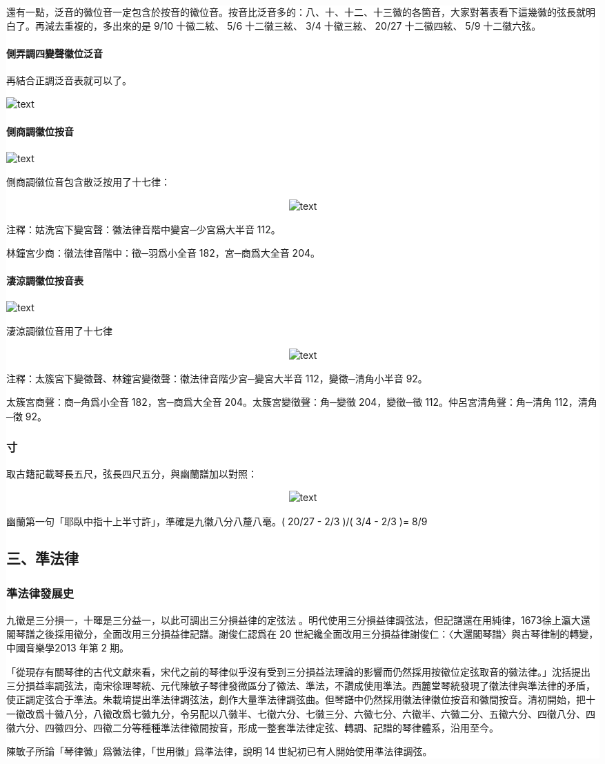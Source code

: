 還有一點，泛音的徽位音一定包含於按音的徽位音。按音比泛音多的：八、十、十二、十三徽的各箇音，大家對著表看下這幾徽的弦長就明白了。再減去重複的，多出來的是 9/10 十徽二絃、 5/6 十二徽三絃、 3/4 十徽三絃、 20/27 十二徽四絃、 5/9 十二徽六弦。

#### 側弄調四變聲徽位泛音

再結合正調泛音表就可以了。

<img src="https://pic.imgdb.cn/pic/5be2e6d09dc6d6b928f1a2b0" alt="text">

#### 側商調徽位按音

<img src="https://pic.imgdb.cn/pic/5be2e6dd9dc6d6b928f1a2b1"  alt="text">

側商調徽位音<n>包含散泛按</n>用了十七律：

<center><img src="https://pic.imgdb.cn/pic/5be2e6ed9dc6d6b928f1a2b2" width="600" alt="text"></center>

注釋：姑洗宮下變宮聲：徽法律音階中變宮─少宮爲大半音 112。

林鐘宮少商：徽法律音階中：徵─羽爲小全音 182，宮─商爲大全音 204。

#### 淒涼調徽位按音表

<img src="https://pic.imgdb.cn/pic/5be2e6f99dc6d6b928f1a2b3"  alt="text">

淒涼調徽位音用了十七律

<center><img src="https://pic.imgdb.cn/pic/5be2e7139dc6d6b928f1a2b4" width="600" alt="text"></center>

注釋：太簇宮下變徵聲、林鐘宮變徵聲：徽法律音階少宮─變宮大半音 112，變徵─清角小半音 92。

太簇宮商聲：商─角爲小全音 182，宮─商爲大全音 204。太簇宮變徵聲：角─變徵 204，變徵─徵 112。仲呂宮清角聲：角─清角 112，清角─徵 92。

### 寸

取古籍記載琴長五尺，弦長四尺五分，與<v>幽蘭</v>譜加以對照：

<center><img src="https://pic.imgdb.cn/pic/5be2e71c9dc6d6b928f1a2b5" width="650" alt="text"></center>

<v>幽蘭</v>第一句「耶臥中指十上半寸許」，準確是九徽八分八釐八毫。( 20/27 - 2/3 )/( 3/4 - 2/3 )= 8/9

## 三、準法律

### 準法律發展史

九徽是三分損一，十暉是三分益一，以此可調出三分損益律的定弦法 。明代使用三分損益律調弦法，但記譜還在用純律，1673徐上瀛<v>大還閣琴譜</v>之後採用徽分，全面改用三分損益律記譜。謝俊仁認爲在 20 世紀纔全面改用三分損益律<n>謝俊仁：<v>〈大還閣琴譜〉與古琴律制的轉變</v>，<v>中國音樂學</v>2013 年第 2 期</n>。

「從現存有關琴律的古代文獻來看，宋代之前的琴律似乎沒有受到三分損益法理論的影響而仍然採用按徽位定弦取音的徽法律。」沈括提出三分損益率調弦法，南宋徐理<v>琴統</v>、元代陳敏子<v>琴律發微</v>區分了徽法、準法，不讚成使用準法。<v>西麓堂琴統</v>發現了徽法律與準法律的矛盾，使正調定弦合于準法。朱載堉提出準法律調弦法，創作大量準法律調弦曲。但琴譜中仍然採用徽法律徽位按音和徽間按音。清初開始，把十一徽改爲十徽八分，八徽改爲七徽九分，令另配以八徽半、七徽六分、七徽三分、六徽七分、六徽半、六徽二分、五徽六分、四徽八分、四徽六分、四徽四分、四徽二分等種種準法律徽間按音，形成一整套準法律定弦、轉調、記譜的琴律體系，沿用至今。

陳敏子所論「琴律徽」爲徽法律，「世用徽」爲準法律，說明 14 世紀初已有人開始使用準法律調弦。
